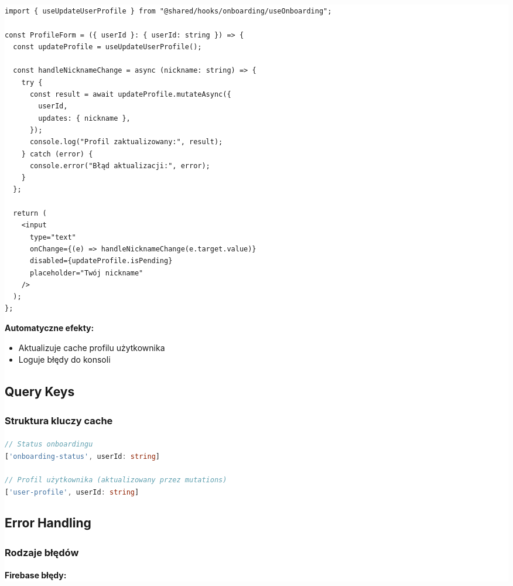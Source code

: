 ```tsx
import { useUpdateUserProfile } from "@shared/hooks/onboarding/useOnboarding";

const ProfileForm = ({ userId }: { userId: string }) => {
  const updateProfile = useUpdateUserProfile();

  const handleNicknameChange = async (nickname: string) => {
    try {
      const result = await updateProfile.mutateAsync({
        userId,
        updates: { nickname },
      });
      console.log("Profil zaktualizowany:", result);
    } catch (error) {
      console.error("Błąd aktualizacji:", error);
    }
  };

  return (
    <input
      type="text"
      onChange={(e) => handleNicknameChange(e.target.value)}
      disabled={updateProfile.isPending}
      placeholder="Twój nickname"
    />
  );
};
```

**Automatyczne efekty:**

- Aktualizuje cache profilu użytkownika
- Loguje błędy do konsoli

## Query Keys

### Struktura kluczy cache

```typescript
// Status onboardingu
['onboarding-status', userId: string]

// Profil użytkownika (aktualizowany przez mutations)
['user-profile', userId: string]
```

## Error Handling

### Rodzaje błędów

**Firebase błędy:**
